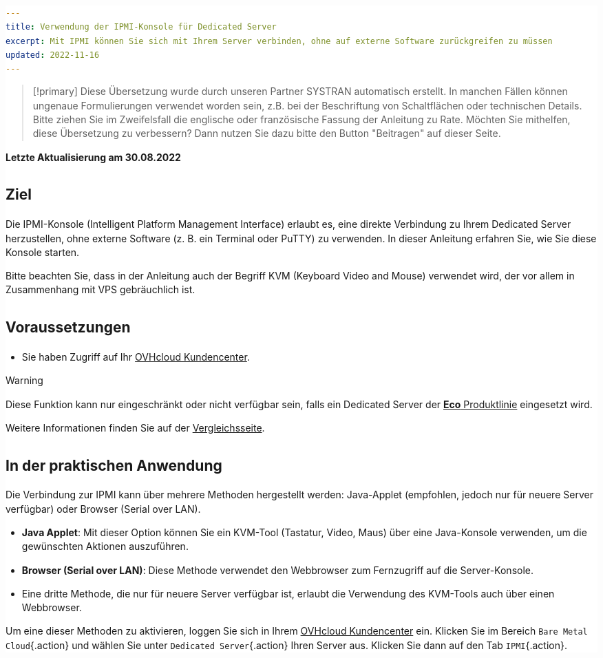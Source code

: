 ```yaml
---
title: Verwendung der IPMI-Konsole für Dedicated Server
excerpt: Mit IPMI können Sie sich mit Ihrem Server verbinden, ohne auf externe Software zurückgreifen zu müssen
updated: 2022-11-16
---
```


> [!primary]
> Diese Übersetzung wurde durch unseren Partner SYSTRAN automatisch erstellt. In manchen Fällen können ungenaue Formulierungen verwendet worden sein, z.B. bei der Beschriftung von Schaltflächen oder technischen Details. Bitte ziehen Sie im Zweifelsfall die englische oder französische Fassung der Anleitung zu Rate. Möchten Sie mithelfen, diese Übersetzung zu verbessern? Dann nutzen Sie dazu bitte den Button "Beitragen" auf dieser Seite.
>

**Letzte Aktualisierung am 30.08.2022**

## Ziel

Die IPMI-Konsole (Intelligent Platform Management Interface) erlaubt es, eine direkte Verbindung zu Ihrem Dedicated Server herzustellen, ohne externe Software (z. B. ein Terminal oder PuTTY) zu verwenden. In dieser Anleitung erfahren Sie, wie Sie diese Konsole starten.

Bitte beachten Sie, dass in der Anleitung auch der Begriff KVM (Keyboard Video and Mouse) verwendet wird, der vor allem in Zusammenhang mit VPS gebräuchlich ist.

## Voraussetzungen

- Sie haben Zugriff auf Ihr [OVHcloud Kundencenter](https://www.ovh.com/auth/?action=gotomanager&from=https://www.ovh.de/&ovhSubsidiary=de).

> [!warning]
> Diese Funktion kann nur eingeschränkt oder nicht verfügbar sein, falls ein Dedicated Server der [**Eco** Produktlinie](https://eco.ovhcloud.com/de/about/) eingesetzt wird.
>
> Weitere Informationen finden Sie auf der [Vergleichsseite](https://eco.ovhcloud.com/de/compare/).

## In der praktischen Anwendung

Die Verbindung zur IPMI kann über mehrere Methoden hergestellt werden: Java-Applet (empfohlen, jedoch nur für neuere Server verfügbar) oder Browser (Serial over LAN).

- **Java Applet**: Mit dieser Option können Sie ein KVM-Tool (Tastatur, Video, Maus) über eine Java-Konsole verwenden, um die gewünschten Aktionen auszuführen.

- **Browser (Serial over LAN)**: Diese Methode verwendet den Webbrowser zum Fernzugriff auf die Server-Konsole.

- Eine dritte Methode, die nur für neuere Server verfügbar ist, erlaubt die Verwendung des KVM-Tools auch über einen Webbrowser.

Um eine dieser Methoden zu aktivieren, loggen Sie sich in Ihrem [OVHcloud Kundencenter](https://www.ovh.com/auth/?action=gotomanager&from=https://www.ovh.de/&ovhSubsidiary=de) ein. Klicken Sie im Bereich `Bare Metal Cloud`{.action} und wählen Sie unter `Dedicated Server`{.action} Ihren Server aus. Klicken Sie dann auf den Tab `IPMI`{.action}.
